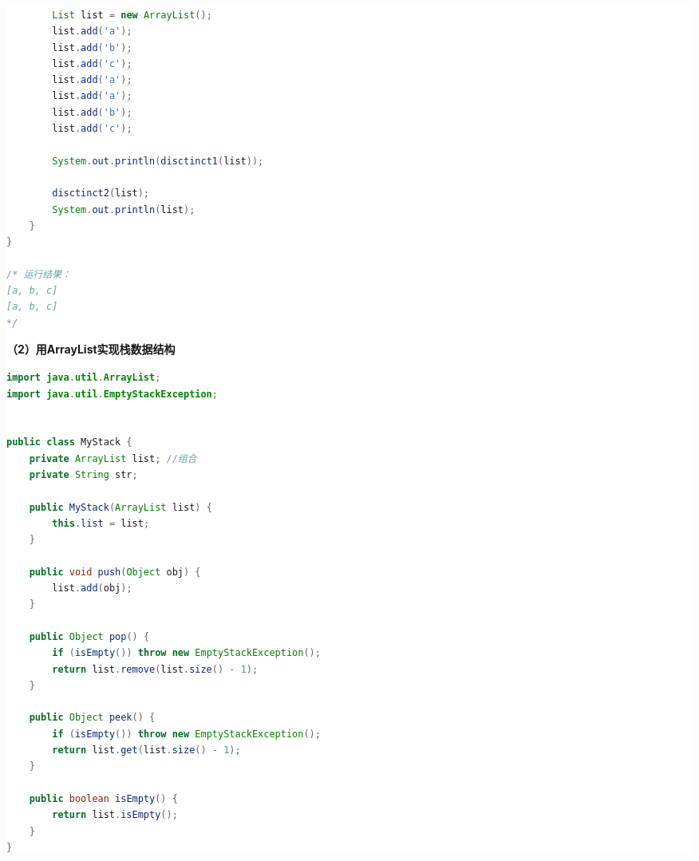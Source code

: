 ```java
        List list = new ArrayList();
        list.add('a');
        list.add('b');
        list.add('c');
        list.add('a');
        list.add('a');
        list.add('b');
        list.add('c');

        System.out.println(disctinct1(list));

        disctinct2(list);
        System.out.println(list);
    }
}

/* 运行结果：
[a, b, c]
[a, b, c]
*/
```

**（2）用ArrayList实现栈数据结构**  

```java
import java.util.ArrayList;
import java.util.EmptyStackException;


public class MyStack {
    private ArrayList list; //组合
    private String str;

    public MyStack(ArrayList list) {
        this.list = list;
    }

    public void push(Object obj) {
        list.add(obj);
    }

    public Object pop() {
        if (isEmpty()) throw new EmptyStackException();
        return list.remove(list.size() - 1);
    }

    public Object peek() {
        if (isEmpty()) throw new EmptyStackException();
        return list.get(list.size() - 1);
    }

    public boolean isEmpty() {
        return list.isEmpty();
    }
}
```
